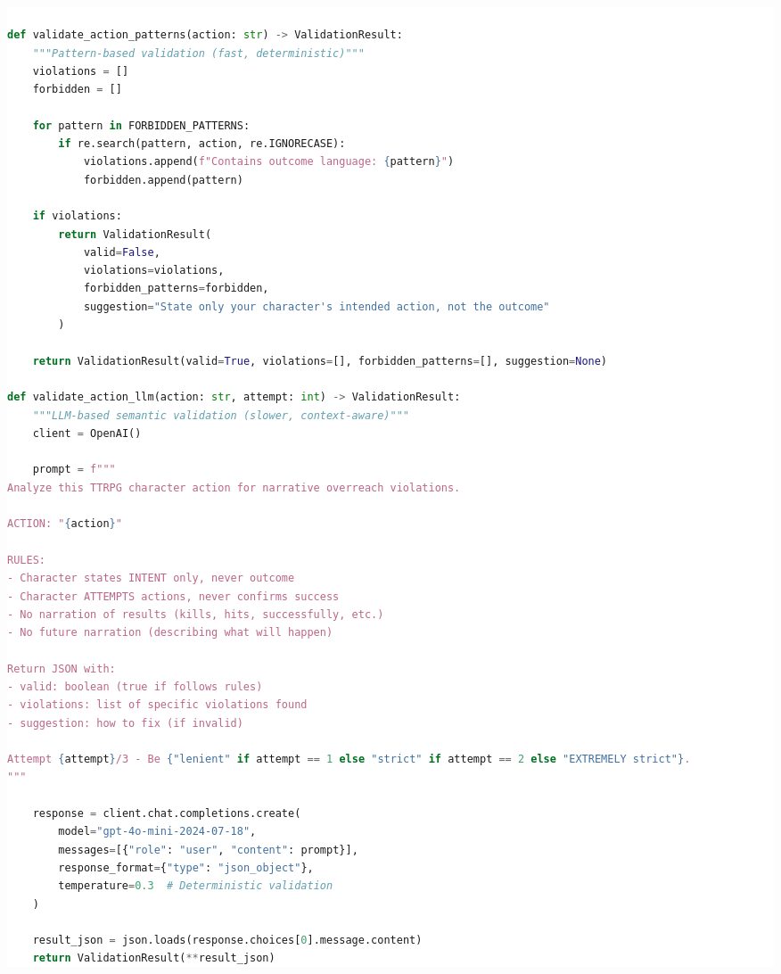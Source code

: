 ```python

def validate_action_patterns(action: str) -> ValidationResult:
    """Pattern-based validation (fast, deterministic)"""
    violations = []
    forbidden = []

    for pattern in FORBIDDEN_PATTERNS:
        if re.search(pattern, action, re.IGNORECASE):
            violations.append(f"Contains outcome language: {pattern}")
            forbidden.append(pattern)

    if violations:
        return ValidationResult(
            valid=False,
            violations=violations,
            forbidden_patterns=forbidden,
            suggestion="State only your character's intended action, not the outcome"
        )

    return ValidationResult(valid=True, violations=[], forbidden_patterns=[], suggestion=None)

def validate_action_llm(action: str, attempt: int) -> ValidationResult:
    """LLM-based semantic validation (slower, context-aware)"""
    client = OpenAI()

    prompt = f"""
Analyze this TTRPG character action for narrative overreach violations.

ACTION: "{action}"

RULES:
- Character states INTENT only, never outcome
- Character ATTEMPTS actions, never confirms success
- No narration of results (kills, hits, successfully, etc.)
- No future narration (describing what will happen)

Return JSON with:
- valid: boolean (true if follows rules)
- violations: list of specific violations found
- suggestion: how to fix (if invalid)

Attempt {attempt}/3 - Be {"lenient" if attempt == 1 else "strict" if attempt == 2 else "EXTREMELY strict"}.
"""

    response = client.chat.completions.create(
        model="gpt-4o-mini-2024-07-18",
        messages=[{"role": "user", "content": prompt}],
        response_format={"type": "json_object"},
        temperature=0.3  # Deterministic validation
    )

    result_json = json.loads(response.choices[0].message.content)
    return ValidationResult(**result_json)
```
